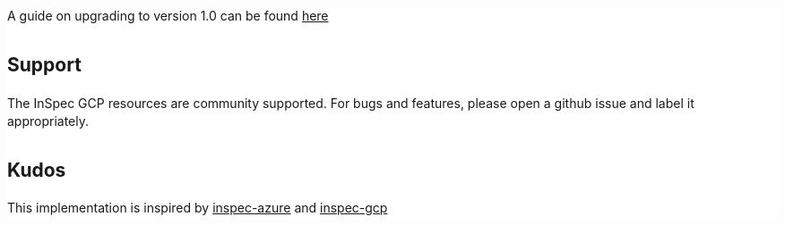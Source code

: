 A guide on upgrading to version 1.0 can be found [here](docs/version_1_upgrade.md)

## Support

The InSpec GCP resources are community supported. For bugs and features, please open a github issue and label it appropriately.

## Kudos

This implementation is inspired by [inspec-azure](https://github.com/chef/inspec-azure) and [inspec-gcp](https://github.com/martezr/inspec-gcp)
